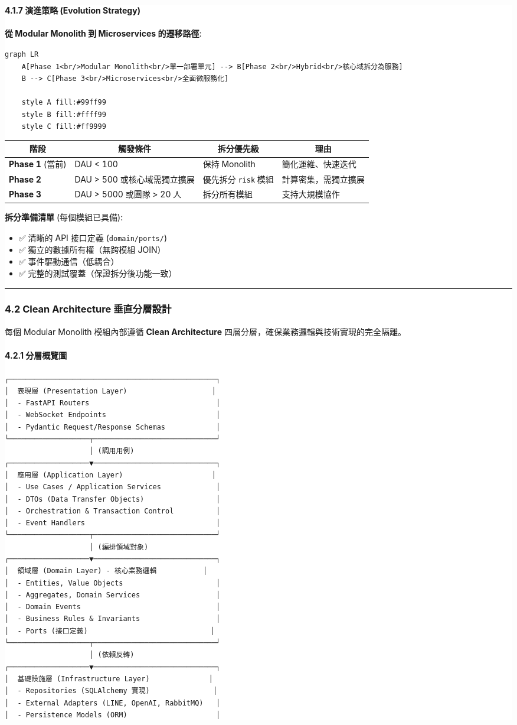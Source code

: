 #### 4.1.7 演進策略 (Evolution Strategy)

**從 Modular Monolith 到 Microservices 的遷移路徑**:

```mermaid
graph LR
    A[Phase 1<br/>Modular Monolith<br/>單一部署單元] --> B[Phase 2<br/>Hybrid<br/>核心域拆分為服務]
    B --> C[Phase 3<br/>Microservices<br/>全面微服務化]

    style A fill:#99ff99
    style B fill:#ffff99
    style C fill:#ff9999
```

| 階段 | 觸發條件 | 拆分優先級 | 理由 |
|------|----------|-----------|------|
| **Phase 1** (當前) | DAU < 100 | 保持 Monolith | 簡化運維、快速迭代 |
| **Phase 2** | DAU > 500 或核心域需獨立擴展 | 優先拆分 `risk` 模組 | 計算密集，需獨立擴展 |
| **Phase 3** | DAU > 5000 或團隊 > 20 人 | 拆分所有模組 | 支持大規模協作 |

**拆分準備清單** (每個模組已具備):
- ✅ 清晰的 API 接口定義 (`domain/ports/`)
- ✅ 獨立的數據所有權（無跨模組 JOIN）
- ✅ 事件驅動通信（低耦合）
- ✅ 完整的測試覆蓋（保證拆分後功能一致）

---

### 4.2 Clean Architecture 垂直分層設計

每個 Modular Monolith 模組內部遵循 **Clean Architecture** 四層分層，確保業務邏輯與技術實現的完全隔離。

#### 4.2.1 分層概覽圖

```
┌─────────────────────────────────────────────────┐
│  表現層 (Presentation Layer)                    │
│  - FastAPI Routers                              │
│  - WebSocket Endpoints                          │
│  - Pydantic Request/Response Schemas            │
└───────────────────┬─────────────────────────────┘
                    │ (調用用例)
┌───────────────────▼─────────────────────────────┐
│  應用層 (Application Layer)                     │
│  - Use Cases / Application Services             │
│  - DTOs (Data Transfer Objects)                 │
│  - Orchestration & Transaction Control          │
│  - Event Handlers                               │
└───────────────────┬─────────────────────────────┘
                    │ (編排領域對象)
┌───────────────────▼─────────────────────────────┐
│  領域層 (Domain Layer) - 核心業務邏輯           │
│  - Entities, Value Objects                      │
│  - Aggregates, Domain Services                  │
│  - Domain Events                                │
│  - Business Rules & Invariants                  │
│  - Ports (接口定義)                             │
└───────────────────┬─────────────────────────────┘
                    │ (依賴反轉)
┌───────────────────▼─────────────────────────────┐
│  基礎設施層 (Infrastructure Layer)              │
│  - Repositories (SQLAlchemy 實現)               │
│  - External Adapters (LINE, OpenAI, RabbitMQ)   │
│  - Persistence Models (ORM)                     │
```